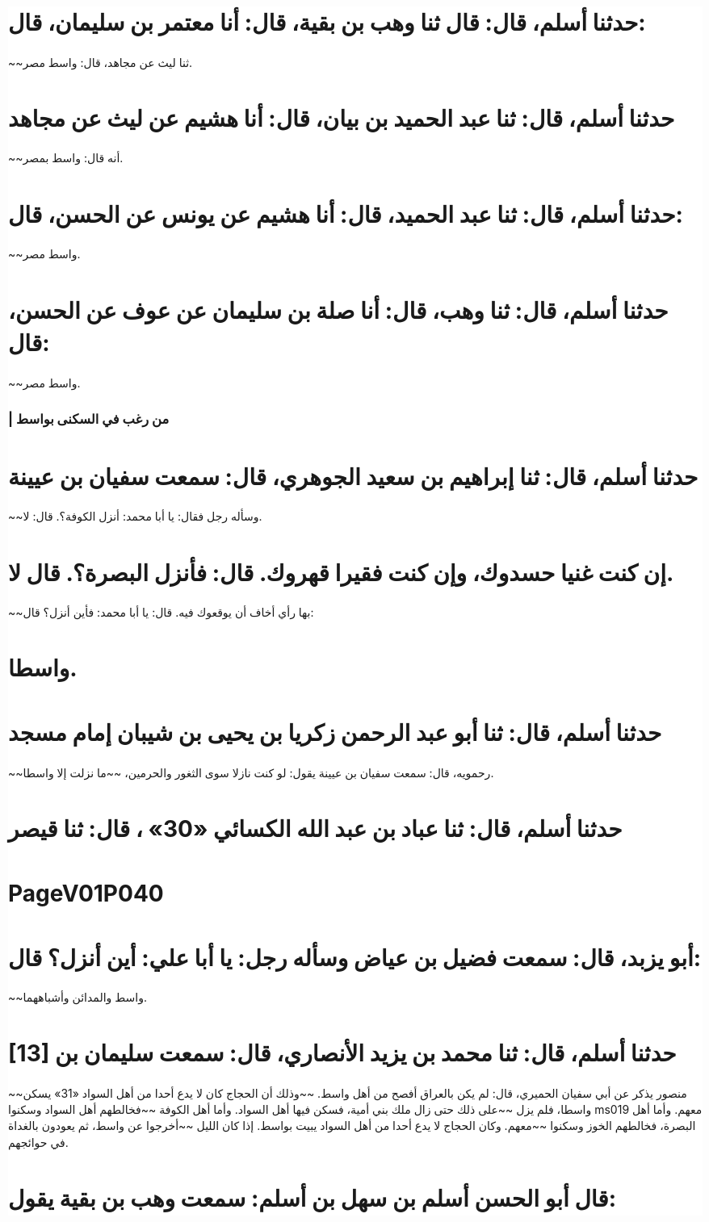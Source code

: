 # حدثنا أسلم، قال: قال ثنا وهب بن بقية، قال: أنا معتمر بن سليمان، قال:
~~ثنا ليث عن مجاهد، قال: واسط مصر.
# حدثنا أسلم، قال: ثنا عبد الحميد بن بيان، قال: أنا هشيم عن ليث عن مجاهد
~~أنه قال: واسط بمصر.
# حدثنا أسلم، قال: ثنا عبد الحميد، قال: أنا هشيم عن يونس عن الحسن، قال:
~~واسط مصر.
# حدثنا أسلم، قال: ثنا وهب، قال: أنا صلة بن سليمان عن عوف عن الحسن، قال:
~~واسط مصر.
### | من رغب في السكنى بواسط
# حدثنا أسلم، قال: ثنا إبراهيم بن سعيد الجوهري، قال: سمعت سفيان بن عيينة
~~وسأله رجل فقال: يا أبا محمد: أنزل الكوفة؟. قال: لا.
# إن كنت غنيا حسدوك، وإن كنت فقيرا قهروك. قال: فأنزل البصرة؟. قال لا.
~~بها رأي أخاف أن يوقعوك فيه. قال: يا أبا محمد: فأين أنزل؟ قال:
# واسطا.
# حدثنا أسلم، قال: ثنا أبو عبد الرحمن زكريا بن يحيى بن شيبان إمام مسجد
~~رحمويه، قال: سمعت سفيان بن عيينة يقول: لو كنت نازلا سوى الثغور والحرمين،
~~ما نزلت إلا واسطا.
# حدثنا أسلم، قال: ثنا عباد بن عبد الله الكسائي «30» ، قال: ثنا قيصر
# PageV01P040
# أبو يزبد، قال: سمعت فضيل بن عياض وسأله رجل: يا أبا علي: أين أنزل؟ قال:
~~واسط والمدائن وأشباههما.
# [13] حدثنا أسلم، قال: ثنا محمد بن يزيد الأنصاري، قال: سمعت سليمان بن
~~منصور يذكر عن أبي سفيان الحميري، قال: لم يكن بالعراق أفصح من أهل واسط.
~~وذلك أن الحجاج كان لا يدع أحدا من أهل السواد «31» يسكن واسطا، فلم يزل
~~على ذلك حتى زال ملك بني أمية، فسكن فيها أهل السواد. وأما أهل الكوفة
~~فخالطهم أهل السواد وسكنوا ms019 معهم. وأما أهل البصرة، فخالطهم الخوز وسكنوا
~~معهم. وكان الحجاج لا يدع أحدا من أهل السواد يبيت بواسط. إذا كان الليل
~~أخرجوا عن واسط، ثم يعودون بالغداة في حوائجهم.
# قال أبو الحسن أسلم بن سهل بن أسلم: سمعت وهب بن بقية يقول: